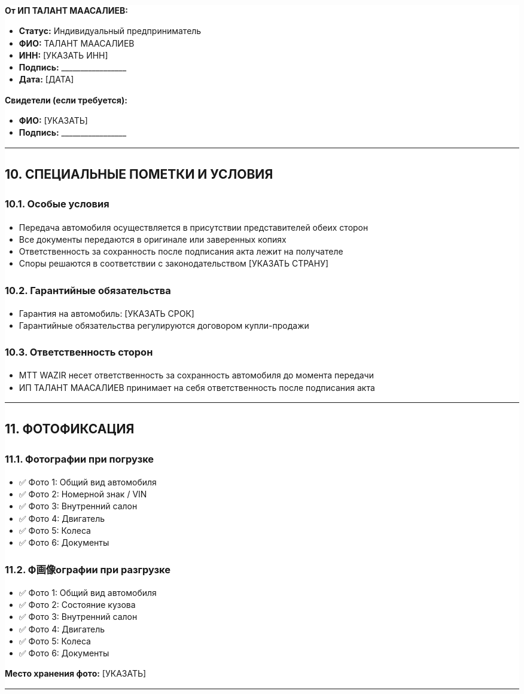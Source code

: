 **От ИП ТАЛАНТ МААСАЛИЕВ:**
- **Статус:** Индивидуальный предприниматель
- **ФИО:** ТАЛАНТ МААСАЛИЕВ
- **ИНН:** [УКАЗАТЬ ИНН]
- **Подпись:** _________________
- **Дата:** [ДАТА]

**Свидетели (если требуется):**
- **ФИО:** [УКАЗАТЬ]
- **Подпись:** _________________

---

## 10. СПЕЦИАЛЬНЫЕ ПОМЕТКИ И УСЛОВИЯ

### 10.1. Особые условия
- Передача автомобиля осуществляется в присутствии представителей обеих сторон
- Все документы передаются в оригинале или заверенных копиях
- Ответственность за сохранность после подписания акта лежит на получателе
- Споры решаются в соответствии с законодательством [УКАЗАТЬ СТРАНУ]

### 10.2. Гарантийные обязательства
- Гарантия на автомобиль: [УКАЗАТЬ СРОК]
- Гарантийные обязательства регулируются договором купли-продажи

### 10.3. Ответственность сторон
- MTT WAZIR несет ответственность за сохранность автомобиля до момента передачи
- ИП ТАЛАНТ МААСАЛИЕВ принимает на себя ответственность после подписания акта

---

## 11. ФОТОФИКСАЦИЯ

### 11.1. Фотографии при погрузке
- ✅ Фото 1: Общий вид автомобиля
- ✅ Фото 2: Номерной знак / VIN
- ✅ Фото 3: Внутренний салон
- ✅ Фото 4: Двигатель
- ✅ Фото 5: Колеса
- ✅ Фото 6: Документы

### 11.2. Ф画像ографии при разгрузке
- ✅ Фото 1: Общий вид автомобиля
- ✅ Фото 2: Состояние кузова
- ✅ Фото 3: Внутренний салон
- ✅ Фото 4: Двигатель
- ✅ Фото 5: Колеса
- ✅ Фото 6: Документы

**Место хранения фото:** [УКАЗАТЬ]

---